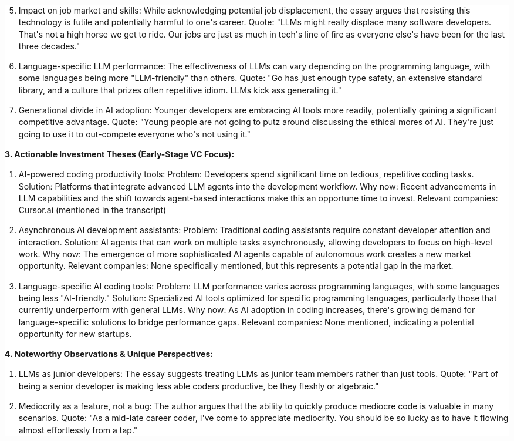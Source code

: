 5. Impact on job market and skills:
   While acknowledging potential job displacement, the essay argues that resisting this technology is futile and potentially harmful to one's career.
   Quote: "LLMs might really displace many software developers. That's not a high horse we get to ride. Our jobs are just as much in tech's line of fire as everyone else's have been for the last three decades."

6. Language-specific LLM performance:
   The effectiveness of LLMs can vary depending on the programming language, with some languages being more "LLM-friendly" than others.
   Quote: "Go has just enough type safety, an extensive standard library, and a culture that prizes often repetitive idiom. LLMs kick ass generating it."

7. Generational divide in AI adoption:
   Younger developers are embracing AI tools more readily, potentially gaining a significant competitive advantage.
   Quote: "Young people are not going to putz around discussing the ethical mores of AI. They're just going to use it to out-compete everyone who's not using it."

**3. Actionable Investment Theses (Early-Stage VC Focus):**

1. AI-powered coding productivity tools:
   Problem: Developers spend significant time on tedious, repetitive coding tasks.
   Solution: Platforms that integrate advanced LLM agents into the development workflow.
   Why now: Recent advancements in LLM capabilities and the shift towards agent-based interactions make this an opportune time to invest.
   Relevant companies: Cursor.ai (mentioned in the transcript)

2. Asynchronous AI development assistants:
   Problem: Traditional coding assistants require constant developer attention and interaction.
   Solution: AI agents that can work on multiple tasks asynchronously, allowing developers to focus on high-level work.
   Why now: The emergence of more sophisticated AI agents capable of autonomous work creates a new market opportunity.
   Relevant companies: None specifically mentioned, but this represents a potential gap in the market.

3. Language-specific AI coding tools:
   Problem: LLM performance varies across programming languages, with some languages being less "AI-friendly."
   Solution: Specialized AI tools optimized for specific programming languages, particularly those that currently underperform with general LLMs.
   Why now: As AI adoption in coding increases, there's growing demand for language-specific solutions to bridge performance gaps.
   Relevant companies: None mentioned, indicating a potential opportunity for new startups.

**4. Noteworthy Observations & Unique Perspectives:**

1. LLMs as junior developers:
   The essay suggests treating LLMs as junior team members rather than just tools.
   Quote: "Part of being a senior developer is making less able coders productive, be they fleshly or algebraic."

2. Mediocrity as a feature, not a bug:
   The author argues that the ability to quickly produce mediocre code is valuable in many scenarios.
   Quote: "As a mid-late career coder, I've come to appreciate mediocrity. You should be so lucky as to have it flowing almost effortlessly from a tap."
